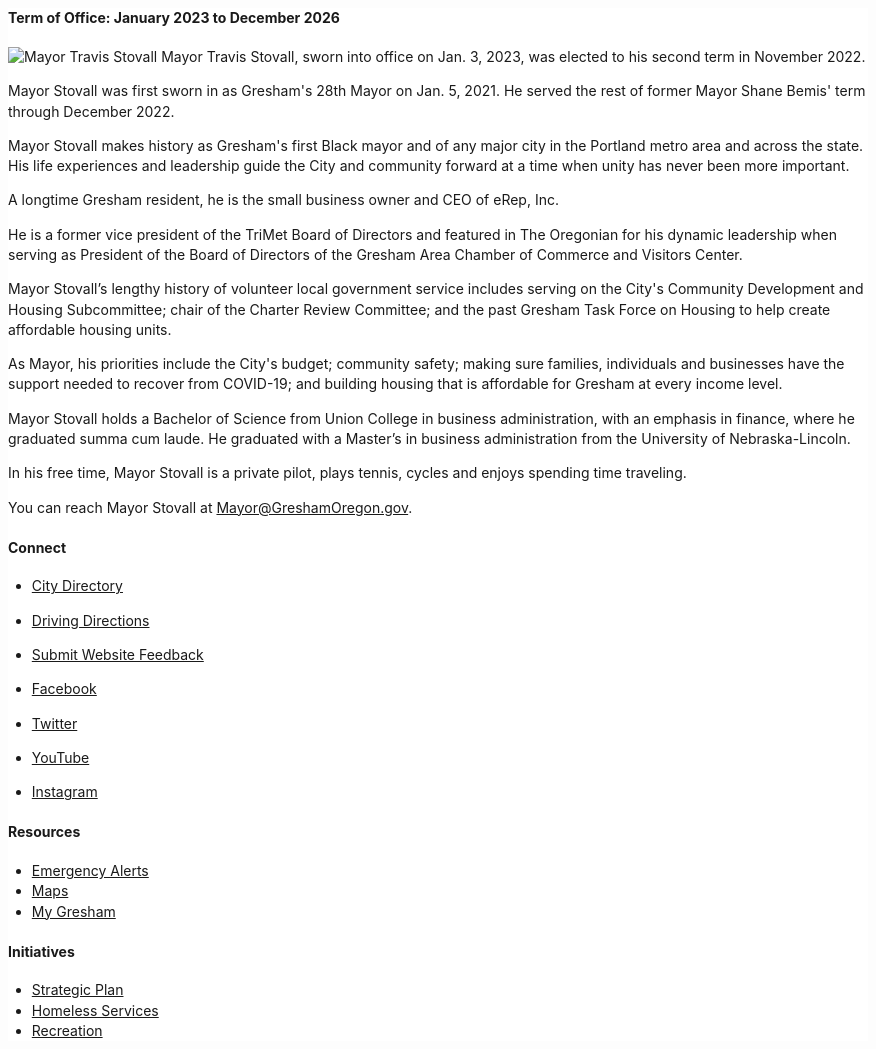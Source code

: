 #### Term of Office: January 2023 to December 2026

 ![Mayor Travis Stovall](images/7ec1ca55f81fd210369ad450069ec9c1f8f8087a2a1241497a08364068a9d8c5.jpg) Mayor Travis Stovall, sworn into office on Jan. 3, 2023, was elected to his second term in November 2022.

Mayor Stovall was first sworn in as Gresham's 28th Mayor on Jan. 5, 2021. He served the rest of former Mayor Shane Bemis' term through December 2022.

Mayor Stovall makes history as Gresham's first Black mayor and of any major city in the Portland metro area and across the state. His life experiences and leadership guide the City and community forward at a time when unity has never been more important.

A longtime Gresham resident, he is the small business owner and CEO of eRep, Inc.

He is a former vice president of the TriMet Board of Directors and featured in The Oregonian for his dynamic leadership when serving as President of the Board of Directors of the Gresham Area Chamber of Commerce and Visitors Center.

Mayor Stovall’s lengthy history of volunteer local government service includes serving on the City's Community Development and Housing Subcommittee; chair of the Charter Review Committee; and the past Gresham Task Force on Housing to help create affordable housing units.

As Mayor, his priorities include the City's budget; community safety; making sure families, individuals and businesses have the support needed to recover from COVID-19; and building housing that is affordable for Gresham at every income level.

Mayor Stovall holds a Bachelor of Science from Union College in business administration, with an emphasis in finance, where he graduated summa cum laude. He graduated with a Master’s in business administration from the University of Nebraska-Lincoln.

In his free time, Mayor Stovall is a private pilot, plays tennis, cycles and enjoys spending time traveling.

You can reach Mayor Stovall at  [Mayor@GreshamOregon.gov](mailto:Mayor@GreshamOregon.gov).

#### Connect

 *  [City Directory](https://www.greshamoregon.gov/city-directory/) 
 *  [Driving Directions](https://www.google.com/maps/place/1333+NW+Eastman+Pkwy,+Gresham,+OR+97030/@45.5065871,-122.4380011,17z/data=!3m1!4b1!4m5!3m4!1s0x54959889a7a8699d:0xdf37f0ee526329f!8m2!3d45.5065834!4d-122.4358124) 
 *  [Submit Website Feedback](https://gresham.formstack.com/forms/website_feedback) 

 *  [Facebook](https://www.facebook.com/CityofGresham/) 
 *  [Twitter](http://twitter.com/CityofGresham) 
 *  [YouTube](https://www.youtube.com/user/cityofgreshamoregon) 
 *  [Instagram](https://www.instagram.com/cityofgresham/) 

#### Resources

 *  [Emergency Alerts](https://member.everbridge.net/index/453003085612905) 
 *  [Maps](https://www.greshamoregon.gov/services/maps-and-gis/) 
 *  [My Gresham](https://www.greshamoregon.gov/services/report-an-issue/mygresham/) 

#### Initiatives

 *  [Strategic Plan](https://www.greshamoregon.gov/government/strategic-plan/) 
 *  [Homeless Services](https://www.greshamoregon.gov/services/homeless-services/) 
 *  [Recreation](https://www.greshamoregon.gov/services/parks-and-recreation/recreation/) 
